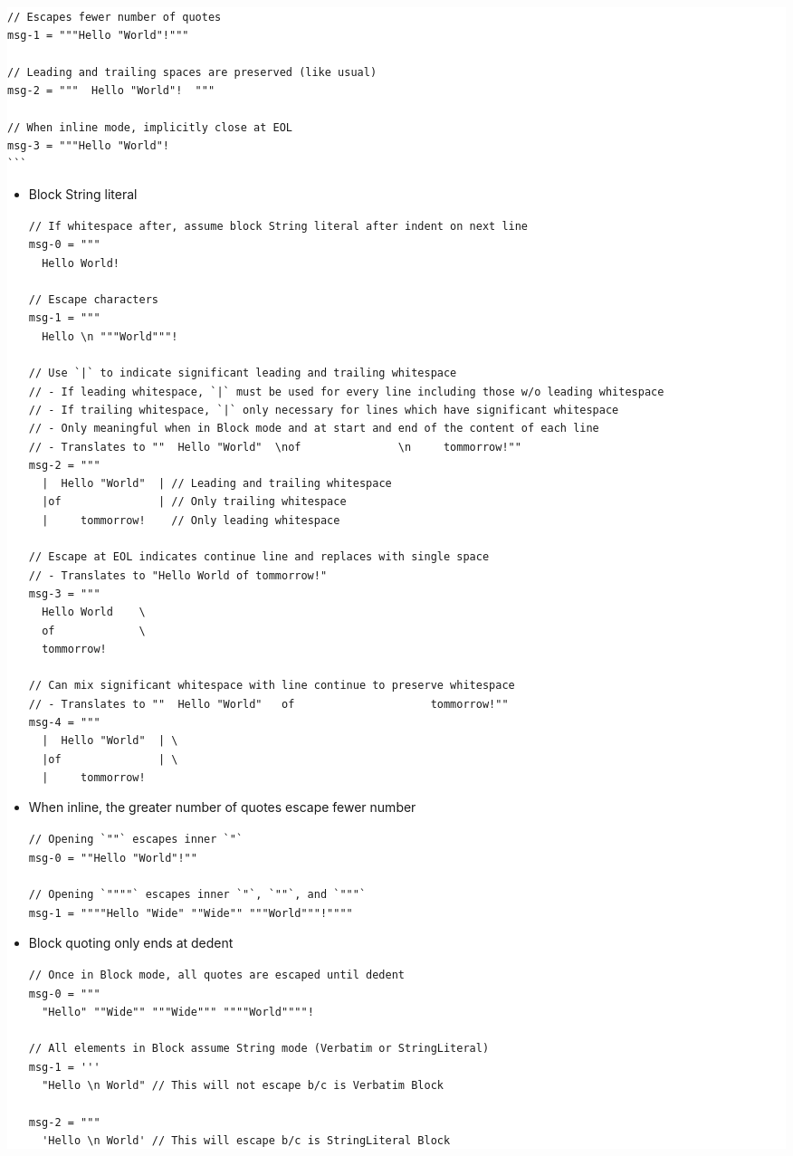     // Escapes fewer number of quotes
    msg-1 = """Hello "World"!"""

    // Leading and trailing spaces are preserved (like usual)
    msg-2 = """  Hello "World"!  """

    // When inline mode, implicitly close at EOL
    msg-3 = """Hello "World"!
    ```
  * Block String literal
    ```
    // If whitespace after, assume block String literal after indent on next line
    msg-0 = """
      Hello World!

    // Escape characters
    msg-1 = """
      Hello \n """World"""!

    // Use `|` to indicate significant leading and trailing whitespace
    // - If leading whitespace, `|` must be used for every line including those w/o leading whitespace
    // - If trailing whitespace, `|` only necessary for lines which have significant whitespace
    // - Only meaningful when in Block mode and at start and end of the content of each line
    // - Translates to ""  Hello "World"  \nof               \n     tommorrow!""
    msg-2 = """
      |  Hello "World"  | // Leading and trailing whitespace
      |of               | // Only trailing whitespace
      |     tommorrow!    // Only leading whitespace

    // Escape at EOL indicates continue line and replaces with single space
    // - Translates to "Hello World of tommorrow!"
    msg-3 = """
      Hello World    \
      of             \
      tommorrow!

    // Can mix significant whitespace with line continue to preserve whitespace
    // - Translates to ""  Hello "World"   of                     tommorrow!""
    msg-4 = """
      |  Hello "World"  | \
      |of               | \
      |     tommorrow!
    ```
* When inline, the greater number of quotes escape fewer number
  ```
  // Opening `""` escapes inner `"`
  msg-0 = ""Hello "World"!""

  // Opening `""""` escapes inner `"`, `""`, and `"""`
  msg-1 = """"Hello "Wide" ""Wide"" """World"""!""""
  ```
* Block quoting only ends at dedent
  ```
  // Once in Block mode, all quotes are escaped until dedent
  msg-0 = """
    "Hello" ""Wide"" """Wide""" """"World""""!

  // All elements in Block assume String mode (Verbatim or StringLiteral)
  msg-1 = '''
    "Hello \n World" // This will not escape b/c is Verbatim Block

  msg-2 = """
    'Hello \n World' // This will escape b/c is StringLiteral Block
  ```